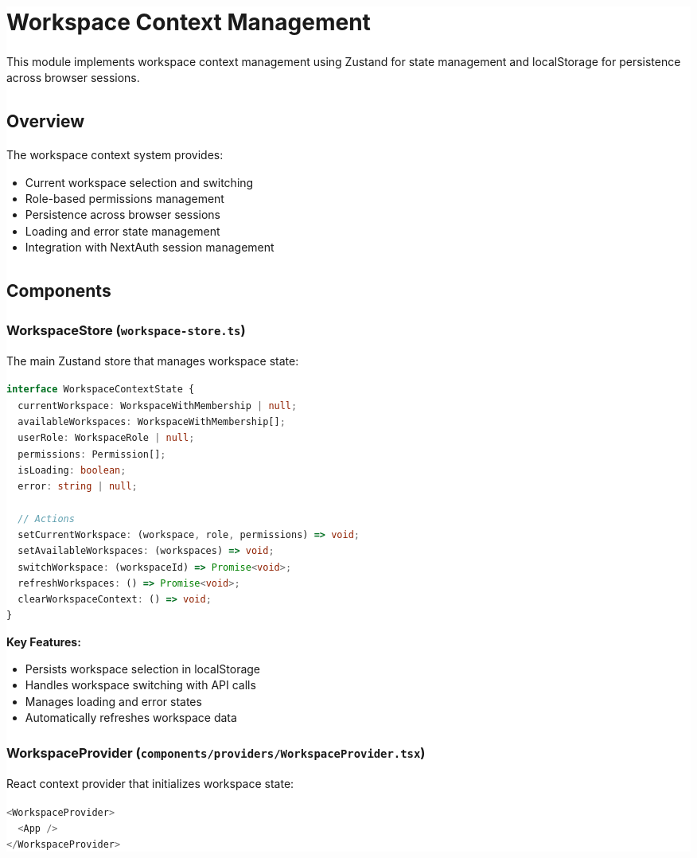 # Workspace Context Management

This module implements workspace context management using Zustand for state management and localStorage for persistence across browser sessions.

## Overview

The workspace context system provides:
- Current workspace selection and switching
- Role-based permissions management
- Persistence across browser sessions
- Loading and error state management
- Integration with NextAuth session management

## Components

### WorkspaceStore (`workspace-store.ts`)

The main Zustand store that manages workspace state:

```typescript
interface WorkspaceContextState {
  currentWorkspace: WorkspaceWithMembership | null;
  availableWorkspaces: WorkspaceWithMembership[];
  userRole: WorkspaceRole | null;
  permissions: Permission[];
  isLoading: boolean;
  error: string | null;
  
  // Actions
  setCurrentWorkspace: (workspace, role, permissions) => void;
  setAvailableWorkspaces: (workspaces) => void;
  switchWorkspace: (workspaceId) => Promise<void>;
  refreshWorkspaces: () => Promise<void>;
  clearWorkspaceContext: () => void;
}
```

**Key Features:**
- Persists workspace selection in localStorage
- Handles workspace switching with API calls
- Manages loading and error states
- Automatically refreshes workspace data

### WorkspaceProvider (`components/providers/WorkspaceProvider.tsx`)

React context provider that initializes workspace state:

```typescript
<WorkspaceProvider>
  <App />
</WorkspaceProvider>
```
